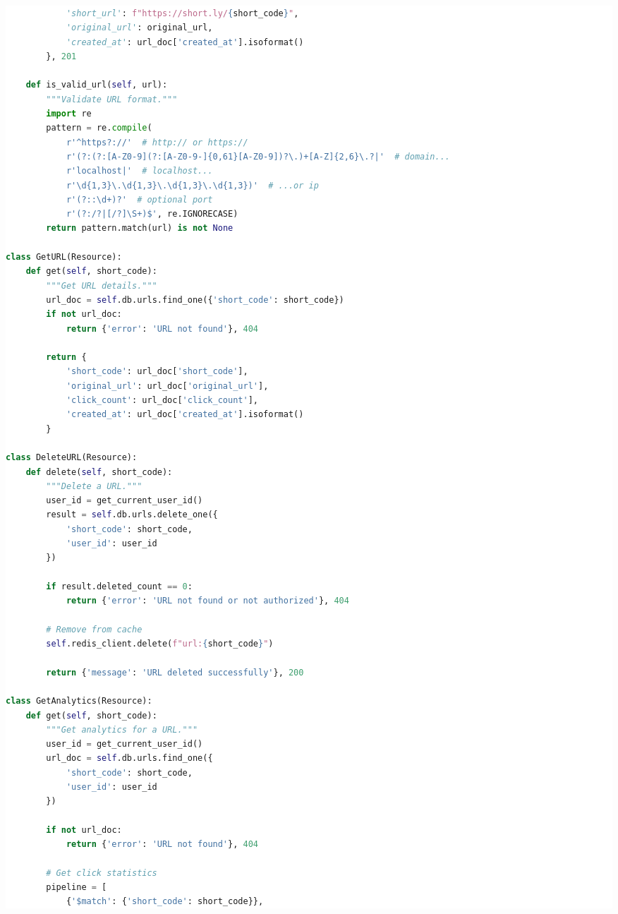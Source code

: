 ```python
            'short_url': f"https://short.ly/{short_code}",
            'original_url': original_url,
            'created_at': url_doc['created_at'].isoformat()
        }, 201
    
    def is_valid_url(self, url):
        """Validate URL format."""
        import re
        pattern = re.compile(
            r'^https?://'  # http:// or https://
            r'(?:(?:[A-Z0-9](?:[A-Z0-9-]{0,61}[A-Z0-9])?\.)+[A-Z]{2,6}\.?|'  # domain...
            r'localhost|'  # localhost...
            r'\d{1,3}\.\d{1,3}\.\d{1,3}\.\d{1,3})'  # ...or ip
            r'(?::\d+)?'  # optional port
            r'(?:/?|[/?]\S+)$', re.IGNORECASE)
        return pattern.match(url) is not None

class GetURL(Resource):
    def get(self, short_code):
        """Get URL details."""
        url_doc = self.db.urls.find_one({'short_code': short_code})
        if not url_doc:
            return {'error': 'URL not found'}, 404
        
        return {
            'short_code': url_doc['short_code'],
            'original_url': url_doc['original_url'],
            'click_count': url_doc['click_count'],
            'created_at': url_doc['created_at'].isoformat()
        }

class DeleteURL(Resource):
    def delete(self, short_code):
        """Delete a URL."""
        user_id = get_current_user_id()
        result = self.db.urls.delete_one({
            'short_code': short_code,
            'user_id': user_id
        })
        
        if result.deleted_count == 0:
            return {'error': 'URL not found or not authorized'}, 404
        
        # Remove from cache
        self.redis_client.delete(f"url:{short_code}")
        
        return {'message': 'URL deleted successfully'}, 200

class GetAnalytics(Resource):
    def get(self, short_code):
        """Get analytics for a URL."""
        user_id = get_current_user_id()
        url_doc = self.db.urls.find_one({
            'short_code': short_code,
            'user_id': user_id
        })
        
        if not url_doc:
            return {'error': 'URL not found'}, 404
        
        # Get click statistics
        pipeline = [
            {'$match': {'short_code': short_code}},
```